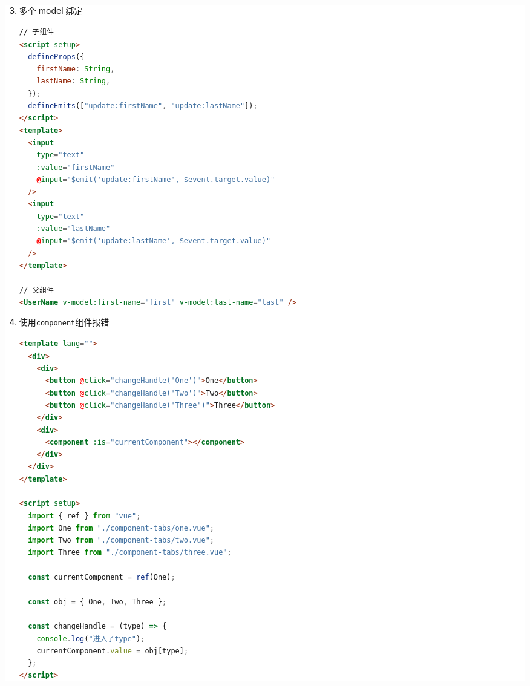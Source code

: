    3. 多个 model 绑定

      ```html
      // 子组件
      <script setup>
        defineProps({
          firstName: String,
          lastName: String,
        });
        defineEmits(["update:firstName", "update:lastName"]);
      </script>
      <template>
        <input
          type="text"
          :value="firstName"
          @input="$emit('update:firstName', $event.target.value)"
        />
        <input
          type="text"
          :value="lastName"
          @input="$emit('update:lastName', $event.target.value)"
        />
      </template>

      // 父组件
      <UserName v-model:first-name="first" v-model:last-name="last" />
      ```

9. 使用`component`组件报错

   ```html
   <template lang="">
     <div>
       <div>
         <button @click="changeHandle('One')">One</button>
         <button @click="changeHandle('Two')">Two</button>
         <button @click="changeHandle('Three')">Three</button>
       </div>
       <div>
         <component :is="currentComponent"></component>
       </div>
     </div>
   </template>

   <script setup>
     import { ref } from "vue";
     import One from "./component-tabs/one.vue";
     import Two from "./component-tabs/two.vue";
     import Three from "./component-tabs/three.vue";

     const currentComponent = ref(One);

     const obj = { One, Two, Three };

     const changeHandle = (type) => {
       console.log("进入了type");
       currentComponent.value = obj[type];
     };
   </script>
   ```

